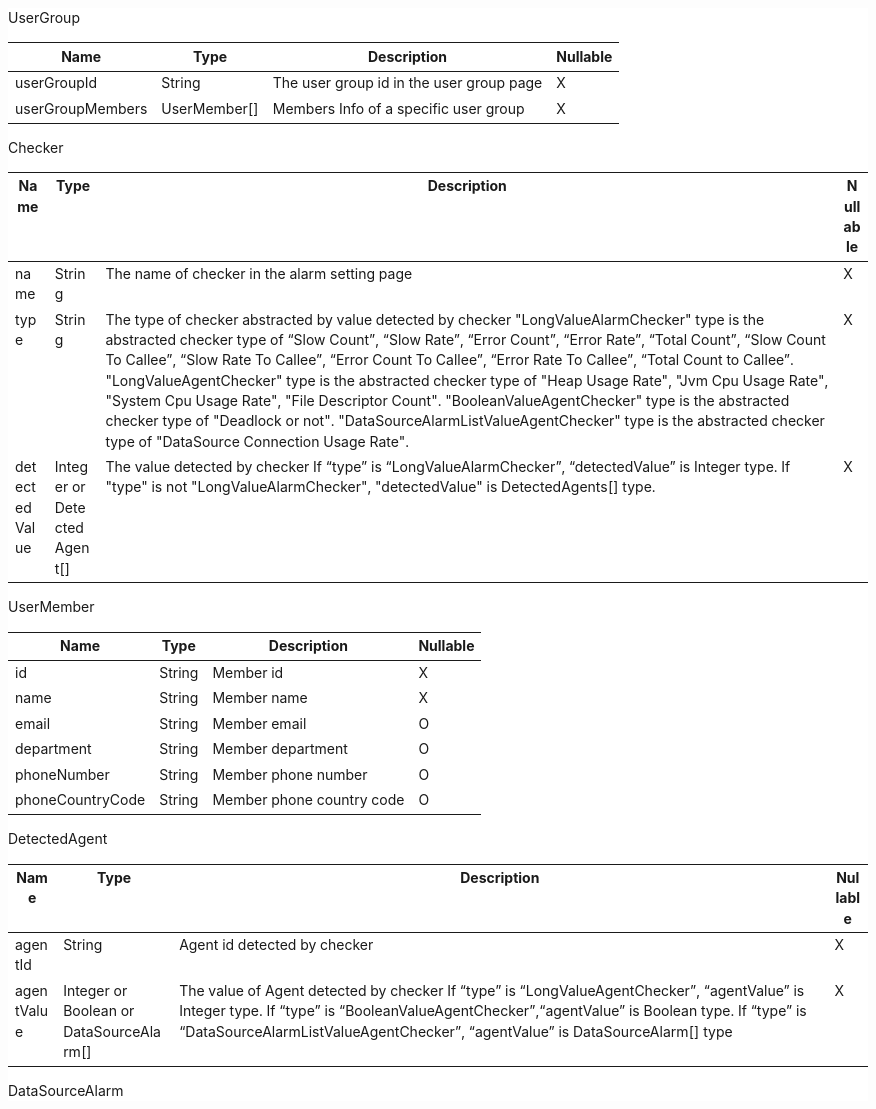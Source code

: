 UserGroup

| Name             | Type          | Description                              | Nullable |
| ---------------- | ------------- | ---------------------------------------- | -------- |
| userGroupId      | String        | The user group id in the user group page | X        |
| userGroupMembers | UserMember\[] | Members Info of a specific user group    | X        |

Checker

| Name          | Type                        | Description                                                                                                                                                                                                                                                                                                                                                                                                                                                                                                                                                                                                                                                                                 | Nullable |
| ------------- | --------------------------- | ------------------------------------------------------------------------------------------------------------------------------------------------------------------------------------------------------------------------------------------------------------------------------------------------------------------------------------------------------------------------------------------------------------------------------------------------------------------------------------------------------------------------------------------------------------------------------------------------------------------------------------------------------------------------------------------- | -------- |
| name          | String                      | The name of checker in the alarm setting page                                                                                                                                                                                                                                                                                                                                                                                                                                                                                                                                                                                                                                               | X        |
| type          | String                      | The type of checker abstracted by value detected by checker "LongValueAlarmChecker" type is the abstracted checker type of “Slow Count”, “Slow Rate”, “Error Count”, “Error Rate”, “Total Count”, “Slow Count To Callee”, “Slow Rate To Callee”, “Error Count To Callee”, “Error Rate To Callee”, “Total Count to Callee”. "LongValueAgentChecker" type is the abstracted checker type of "Heap Usage Rate", "Jvm Cpu Usage Rate", "System Cpu Usage Rate", "File Descriptor Count". "BooleanValueAgentChecker" type is the abstracted checker type of "Deadlock or not". "DataSourceAlarmListValueAgentChecker" type is the abstracted checker type of "DataSource Connection Usage Rate". | X        |
| detectedValue | Integer or DetectedAgent\[] | The value detected by checker If “type” is “LongValueAlarmChecker”, “detectedValue” is Integer type. If "type" is not "LongValueAlarmChecker", "detectedValue" is DetectedAgents\[] type.                                                                                                                                                                                                                                                                                                                                                                                                                                                                                                   | X        |

UserMember

| Name             | Type   | Description               | Nullable |
| ---------------- | ------ | ------------------------- | -------- |
| id               | String | Member id                 | X        |
| name             | String | Member name               | X        |
| email            | String | Member email              | O        |
| department       | String | Member department         | O        |
| phoneNumber      | String | Member phone number       | O        |
| phoneCountryCode | String | Member phone country code | O        |

DetectedAgent

| Name       | Type                                     | Description                                                                                                                                                                                                                                                                   | Nullable |
| ---------- | ---------------------------------------- | ----------------------------------------------------------------------------------------------------------------------------------------------------------------------------------------------------------------------------------------------------------------------------- | -------- |
| agentId    | String                                   | Agent id detected by checker                                                                                                                                                                                                                                                  | X        |
| agentValue | Integer or Boolean or DataSourceAlarm\[] | The value of Agent detected by checker If “type” is “LongValueAgentChecker”, “agentValue” is Integer type. If “type” is “BooleanValueAgentChecker”,“agentValue” is Boolean type. If “type” is “DataSourceAlarmListValueAgentChecker”, “agentValue” is DataSourceAlarm\[] type | X        |

DataSourceAlarm

